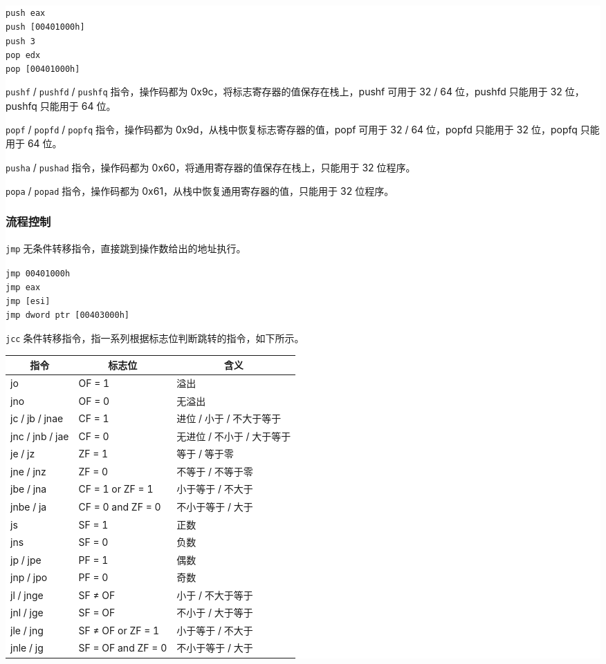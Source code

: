 ```assembly
push eax
push [00401000h]
push 3
pop edx
pop [00401000h]
```

`pushf` / `pushfd` / `pushfq` 指令，操作码都为 0x9c，将标志寄存器的值保存在栈上，pushf 可用于 32 / 64 位，pushfd 只能用于 32 位，pushfq 只能用于 64 位。

`popf` / `popfd` / `popfq` 指令，操作码都为 0x9d，从栈中恢复标志寄存器的值，popf 可用于 32 / 64 位，popfd 只能用于 32 位，popfq 只能用于 64 位。

`pusha` / `pushad` 指令，操作码都为 0x60，将通用寄存器的值保存在栈上，只能用于 32 位程序。

`popa` / `popad` 指令，操作码都为 0x61，从栈中恢复通用寄存器的值，只能用于 32 位程序。

### 流程控制

`jmp` 无条件转移指令，直接跳到操作数给出的地址执行。

```assembly
jmp 00401000h
jmp eax
jmp [esi]
jmp dword ptr [00403000h]
```

`jcc` 条件转移指令，指一系列根据标志位判断跳转的指令，如下所示。

| 指令            | 标志位             | 含义                       |
| --------------- | ------------------ | -------------------------- |
| jo              | OF = 1             | 溢出                       |
| jno             | OF = 0             | 无溢出                     |
| jc / jb / jnae  | CF = 1             | 进位 / 小于 / 不大于等于   |
| jnc / jnb / jae | CF = 0             | 无进位 / 不小于 / 大于等于 |
| je / jz         | ZF = 1             | 等于 / 等于零              |
| jne / jnz       | ZF = 0             | 不等于 / 不等于零          |
| jbe / jna       | CF = 1 or ZF = 1   | 小于等于 / 不大于          |
| jnbe / ja       | CF = 0 and ZF = 0  | 不小于等于 / 大于          |
| js              | SF = 1             | 正数                       |
| jns             | SF = 0             | 负数                       |
| jp / jpe        | PF = 1             | 偶数                       |
| jnp / jpo       | PF = 0             | 奇数                       |
| jl / jnge       | SF ≠ OF            | 小于 / 不大于等于          |
| jnl / jge       | SF = OF            | 不小于 / 大于等于          |
| jle / jng       | SF ≠ OF or ZF = 1  | 小于等于 / 不大于          |
| jnle / jg       | SF = OF and ZF = 0 | 不小于等于 / 大于          |
